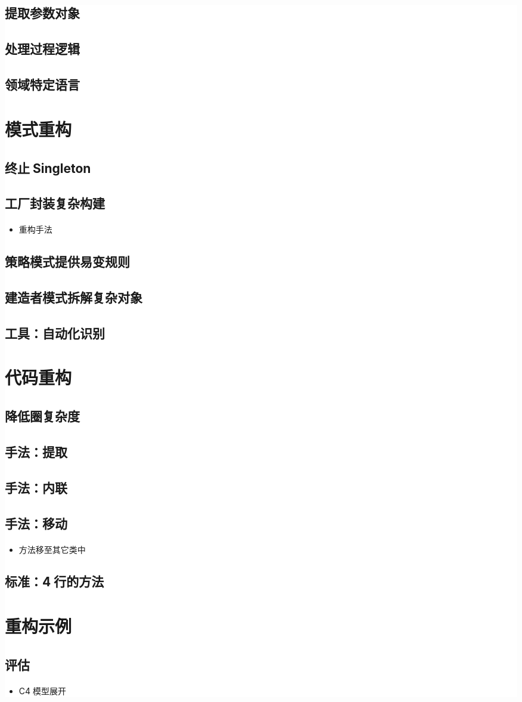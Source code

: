 ## 提取参数对象

## 处理过程逻辑

## 领域特定语言

# 模式重构

## 终止 Singleton

## 工厂封装复杂构建

- 重构手法

## 策略模式提供易变规则

## 建造者模式拆解复杂对象

## 工具：自动化识别

# 代码重构

## 降低圈复杂度

## 手法：提取

## 手法：内联

## 手法：移动

- 方法移至其它类中

## 标准：4 行的方法

# 重构示例

## 评估

- C4 模型展开
